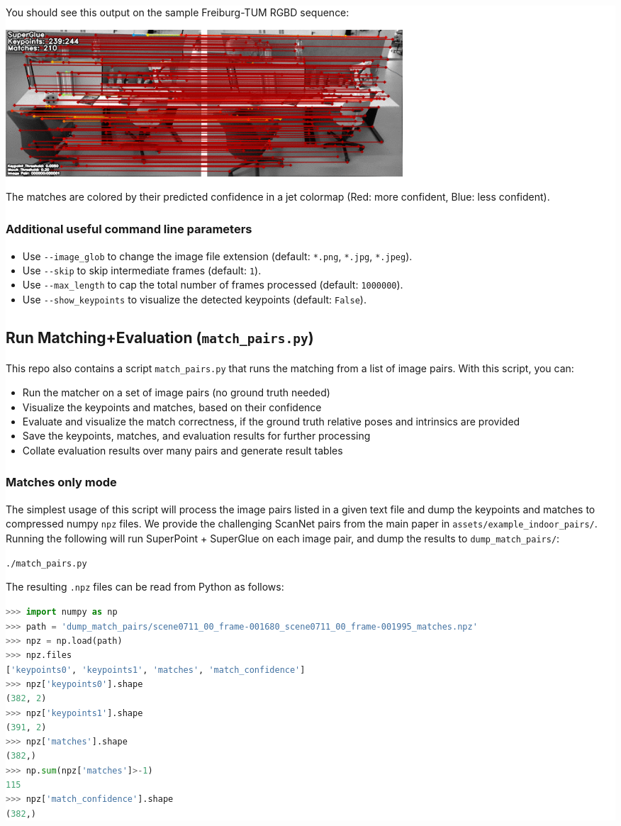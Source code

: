 You should see this output on the sample Freiburg-TUM RGBD sequence:

<img src="assets/freiburg_matches.gif" width="560">

The matches are colored by their predicted confidence in a jet colormap (Red: more confident, Blue: less confident).

### Additional useful command line parameters
* Use `--image_glob` to change the image file extension (default: `*.png`, `*.jpg`, `*.jpeg`).
* Use `--skip` to skip intermediate frames (default: `1`).
* Use `--max_length` to cap the total number of frames processed (default: `1000000`).
* Use `--show_keypoints` to visualize the detected keypoints (default: `False`).

## Run Matching+Evaluation (`match_pairs.py`)

This repo also contains a script `match_pairs.py` that runs the matching from a list of image pairs. With this script, you can:

* Run the matcher on a set of image pairs (no ground truth needed)
* Visualize the keypoints and matches, based on their confidence
* Evaluate and visualize the match correctness, if the ground truth relative poses and intrinsics are provided
* Save the keypoints, matches, and evaluation results for further processing
* Collate evaluation results over many pairs and generate result tables

### Matches only mode

The simplest usage of this script will process the image pairs listed in a given text file and dump the keypoints and matches to compressed numpy `npz` files. We provide the challenging ScanNet pairs from the main paper in `assets/example_indoor_pairs/`. Running the following will run SuperPoint + SuperGlue on each image pair, and dump the results to `dump_match_pairs/`:

```sh
./match_pairs.py
```

The resulting `.npz` files can be read from Python as follows:

```python
>>> import numpy as np
>>> path = 'dump_match_pairs/scene0711_00_frame-001680_scene0711_00_frame-001995_matches.npz'
>>> npz = np.load(path)
>>> npz.files
['keypoints0', 'keypoints1', 'matches', 'match_confidence']
>>> npz['keypoints0'].shape
(382, 2)
>>> npz['keypoints1'].shape
(391, 2)
>>> npz['matches'].shape
(382,)
>>> np.sum(npz['matches']>-1)
115
>>> npz['match_confidence'].shape
(382,)
```